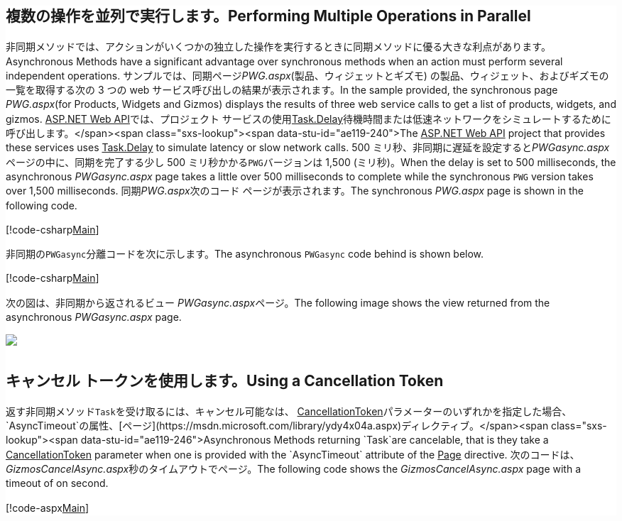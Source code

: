 ## <a id="Parallel"></a>  <span data-ttu-id="ae119-237">複数の操作を並列で実行します。</span><span class="sxs-lookup"><span data-stu-id="ae119-237">Performing Multiple Operations in Parallel</span></span>

<span data-ttu-id="ae119-238">非同期メソッドでは、アクションがいくつかの独立した操作を実行するときに同期メソッドに優る大きな利点があります。</span><span class="sxs-lookup"><span data-stu-id="ae119-238">Asynchronous Methods have a significant advantage over synchronous methods when an action must perform several independent operations.</span></span> <span data-ttu-id="ae119-239">サンプルでは、同期ページ*PWG.aspx*(製品、ウィジェットとギズモ) の製品、ウィジェット、およびギズモの一覧を取得する次の 3 つの web サービス呼び出しの結果が表示されます。</span><span class="sxs-lookup"><span data-stu-id="ae119-239">In the sample provided, the synchronous page *PWG.aspx*(for Products, Widgets and Gizmos) displays the results of three web service calls to get a list of products, widgets, and gizmos.</span></span> <span data-ttu-id="ae119-240">[ASP.NET Web API](../../../web-api/index.md)では、プロジェクト サービスの使用[Task.Delay](https://msdn.microsoft.com/library/hh139096(VS.110).aspx)待機時間または低速ネットワークをシミュレートするために呼び出します。</span><span class="sxs-lookup"><span data-stu-id="ae119-240">The [ASP.NET Web API](../../../web-api/index.md) project that provides these services uses [Task.Delay](https://msdn.microsoft.com/library/hh139096(VS.110).aspx) to simulate latency or slow network calls.</span></span> <span data-ttu-id="ae119-241">500 ミリ秒、非同期に遅延を設定すると*PWGasync.aspx*ページの中に、同期を完了する少し 500 ミリ秒かかる`PWG`バージョンは 1,500 (ミリ秒)。</span><span class="sxs-lookup"><span data-stu-id="ae119-241">When the delay is set to 500 milliseconds, the asynchronous *PWGasync.aspx* page takes a little over 500 milliseconds to complete while the synchronous `PWG` version takes over 1,500 milliseconds.</span></span> <span data-ttu-id="ae119-242">同期*PWG.aspx*次のコード ページが表示されます。</span><span class="sxs-lookup"><span data-stu-id="ae119-242">The synchronous *PWG.aspx* page is shown in the following code.</span></span>

[!code-csharp[Main](using-asynchronous-methods-in-aspnet-45/samples/sample9.cs)]

<span data-ttu-id="ae119-243">非同期の`PWGasync`分離コードを次に示します。</span><span class="sxs-lookup"><span data-stu-id="ae119-243">The asynchronous `PWGasync` code behind is shown below.</span></span>

[!code-csharp[Main](using-asynchronous-methods-in-aspnet-45/samples/sample10.cs?highlight=5,11,21)]

<span data-ttu-id="ae119-244">次の図は、非同期から返されるビュー *PWGasync.aspx*ページ。</span><span class="sxs-lookup"><span data-stu-id="ae119-244">The following image shows the view returned from the asynchronous *PWGasync.aspx* page.</span></span>

![](using-asynchronous-methods-in-aspnet-45/_static/image3.png)

## <a id="CancelToken"></a>  <span data-ttu-id="ae119-245">キャンセル トークンを使用します。</span><span class="sxs-lookup"><span data-stu-id="ae119-245">Using a Cancellation Token</span></span>

<span data-ttu-id="ae119-246">返す非同期メソッド`Task`を受け取るには、キャンセル可能なは、 [CancellationToken](https://msdn.microsoft.com/library/system.threading.cancellationtoken(VS.110).aspx)パラメーターのいずれかを指定した場合、`AsyncTimeout`の属性、[ページ](https://msdn.microsoft.com/library/ydy4x04a.aspx)ディレクティブ。</span><span class="sxs-lookup"><span data-stu-id="ae119-246">Asynchronous Methods returning `Task`are cancelable, that is they take a [CancellationToken](https://msdn.microsoft.com/library/system.threading.cancellationtoken(VS.110).aspx) parameter when one is provided with the `AsyncTimeout` attribute of the [Page](https://msdn.microsoft.com/library/ydy4x04a.aspx) directive.</span></span> <span data-ttu-id="ae119-247">次のコードは、 *GizmosCancelAsync.aspx*秒のタイムアウトでページ。</span><span class="sxs-lookup"><span data-stu-id="ae119-247">The following code shows the *GizmosCancelAsync.aspx* page with a timeout of on second.</span></span>

[!code-aspx[Main](using-asynchronous-methods-in-aspnet-45/samples/sample11.aspx?highlight=1)]
